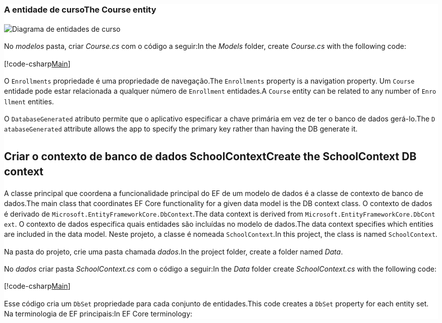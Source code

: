 ### <a name="the-course-entity"></a><span data-ttu-id="f3079-198">A entidade de curso</span><span class="sxs-lookup"><span data-stu-id="f3079-198">The Course entity</span></span>

![Diagrama de entidades de curso](intro/_static/course-entity.png)

<span data-ttu-id="f3079-200">No *modelos* pasta, criar *Course.cs* com o código a seguir:</span><span class="sxs-lookup"><span data-stu-id="f3079-200">In the *Models* folder, create *Course.cs* with the following code:</span></span>

[!code-csharp[Main](intro/samples/cu/Models/Course.cs?name=snippet_Intro)]

<span data-ttu-id="f3079-201">O `Enrollments` propriedade é uma propriedade de navegação.</span><span class="sxs-lookup"><span data-stu-id="f3079-201">The `Enrollments` property is a navigation property.</span></span> <span data-ttu-id="f3079-202">Um `Course` entidade pode estar relacionada a qualquer número de `Enrollment` entidades.</span><span class="sxs-lookup"><span data-stu-id="f3079-202">A `Course` entity can be related to any number of `Enrollment` entities.</span></span>

<span data-ttu-id="f3079-203">O `DatabaseGenerated` atributo permite que o aplicativo especificar a chave primária em vez de ter o banco de dados gerá-lo.</span><span class="sxs-lookup"><span data-stu-id="f3079-203">The `DatabaseGenerated` attribute allows the app to specify the primary key rather than having the DB generate it.</span></span>

## <a name="create-the-schoolcontext-db-context"></a><span data-ttu-id="f3079-204">Criar o contexto de banco de dados SchoolContext</span><span class="sxs-lookup"><span data-stu-id="f3079-204">Create the SchoolContext DB context</span></span>

<span data-ttu-id="f3079-205">A classe principal que coordena a funcionalidade principal do EF de um modelo de dados é a classe de contexto de banco de dados.</span><span class="sxs-lookup"><span data-stu-id="f3079-205">The main class that coordinates EF Core functionality for a given data model is the DB context class.</span></span> <span data-ttu-id="f3079-206">O contexto de dados é derivado de `Microsoft.EntityFrameworkCore.DbContext`.</span><span class="sxs-lookup"><span data-stu-id="f3079-206">The data context is derived from `Microsoft.EntityFrameworkCore.DbContext`.</span></span> <span data-ttu-id="f3079-207">O contexto de dados especifica quais entidades são incluídas no modelo de dados.</span><span class="sxs-lookup"><span data-stu-id="f3079-207">The data context specifies which entities are included in the data model.</span></span> <span data-ttu-id="f3079-208">Neste projeto, a classe é nomeada `SchoolContext`.</span><span class="sxs-lookup"><span data-stu-id="f3079-208">In this project, the class is named `SchoolContext`.</span></span>

<span data-ttu-id="f3079-209">Na pasta do projeto, crie uma pasta chamada *dados*.</span><span class="sxs-lookup"><span data-stu-id="f3079-209">In the project folder, create a folder named *Data*.</span></span>

<span data-ttu-id="f3079-210">No *dados* criar pasta *SchoolContext.cs* com o código a seguir:</span><span class="sxs-lookup"><span data-stu-id="f3079-210">In the *Data* folder create *SchoolContext.cs* with the following code:</span></span>

[!code-csharp[Main](intro/samples/cu/Data/SchoolContext.cs?name=snippet_Intro)]

<span data-ttu-id="f3079-211">Esse código cria um `DbSet` propriedade para cada conjunto de entidades.</span><span class="sxs-lookup"><span data-stu-id="f3079-211">This code creates a `DbSet` property for each entity set.</span></span> <span data-ttu-id="f3079-212">Na terminologia de EF principais:</span><span class="sxs-lookup"><span data-stu-id="f3079-212">In EF Core terminology:</span></span>
